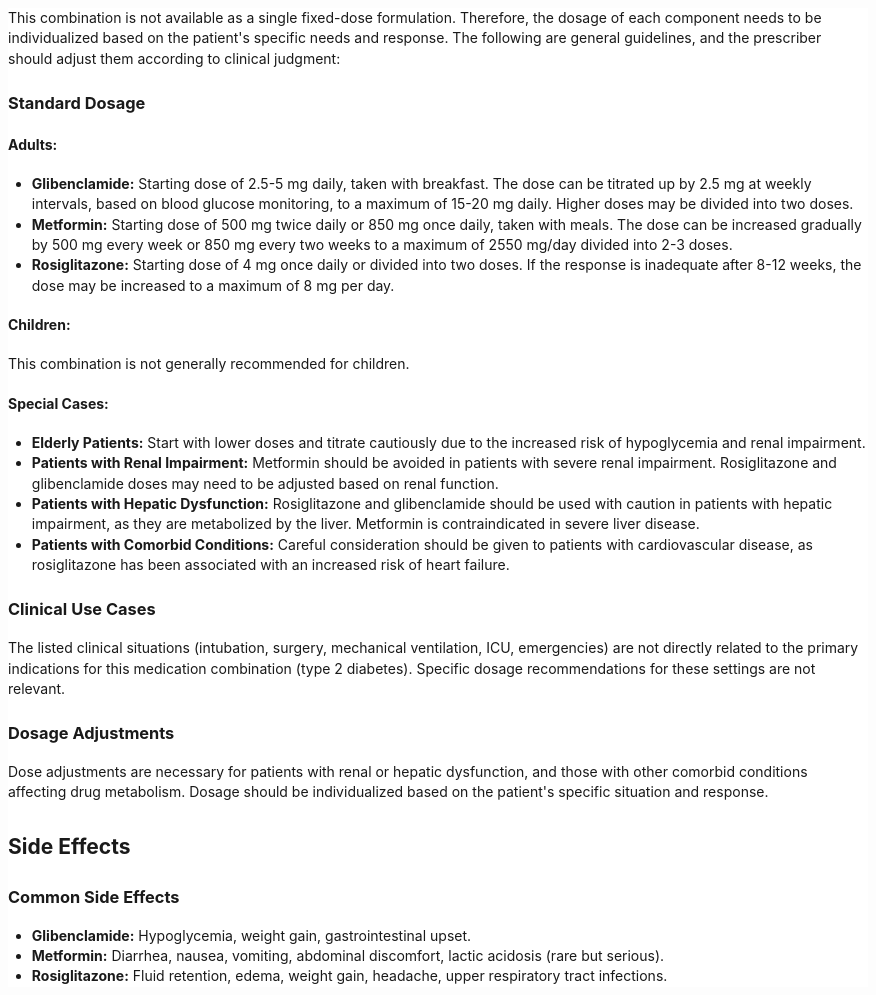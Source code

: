 This combination is not available as a single fixed-dose formulation.  Therefore, the dosage of each component needs to be individualized based on the patient's specific needs and response.  The following are general guidelines, and the prescriber should adjust them according to clinical judgment:

### **Standard Dosage**

#### **Adults:**

* **Glibenclamide:** Starting dose of 2.5-5 mg daily, taken with breakfast. The dose can be titrated up by 2.5 mg at weekly intervals, based on blood glucose monitoring, to a maximum of 15-20 mg daily. Higher doses may be divided into two doses.
* **Metformin:** Starting dose of 500 mg twice daily or 850 mg once daily, taken with meals. The dose can be increased gradually by 500 mg every week or 850 mg every two weeks to a maximum of 2550 mg/day divided into 2-3 doses.
* **Rosiglitazone:** Starting dose of 4 mg once daily or divided into two doses. If the response is inadequate after 8-12 weeks, the dose may be increased to a maximum of 8 mg per day.

#### **Children:**

This combination is not generally recommended for children.

#### **Special Cases:**

* **Elderly Patients:** Start with lower doses and titrate cautiously due to the increased risk of hypoglycemia and renal impairment.
* **Patients with Renal Impairment:** Metformin should be avoided in patients with severe renal impairment. Rosiglitazone and glibenclamide doses may need to be adjusted based on renal function.
* **Patients with Hepatic Dysfunction:** Rosiglitazone and glibenclamide should be used with caution in patients with hepatic impairment, as they are metabolized by the liver. Metformin is contraindicated in severe liver disease.
* **Patients with Comorbid Conditions:** Careful consideration should be given to patients with cardiovascular disease, as rosiglitazone has been associated with an increased risk of heart failure.


### **Clinical Use Cases**

The listed clinical situations (intubation, surgery, mechanical ventilation, ICU, emergencies) are not directly related to the primary indications for this medication combination (type 2 diabetes).  Specific dosage recommendations for these settings are not relevant.


### **Dosage Adjustments**

Dose adjustments are necessary for patients with renal or hepatic dysfunction, and those with other comorbid conditions affecting drug metabolism.  Dosage should be individualized based on the patient's specific situation and response.


## **Side Effects**

### **Common Side Effects**

* **Glibenclamide:** Hypoglycemia, weight gain, gastrointestinal upset.
* **Metformin:** Diarrhea, nausea, vomiting, abdominal discomfort, lactic acidosis (rare but serious).
* **Rosiglitazone:**  Fluid retention, edema, weight gain, headache, upper respiratory tract infections.

